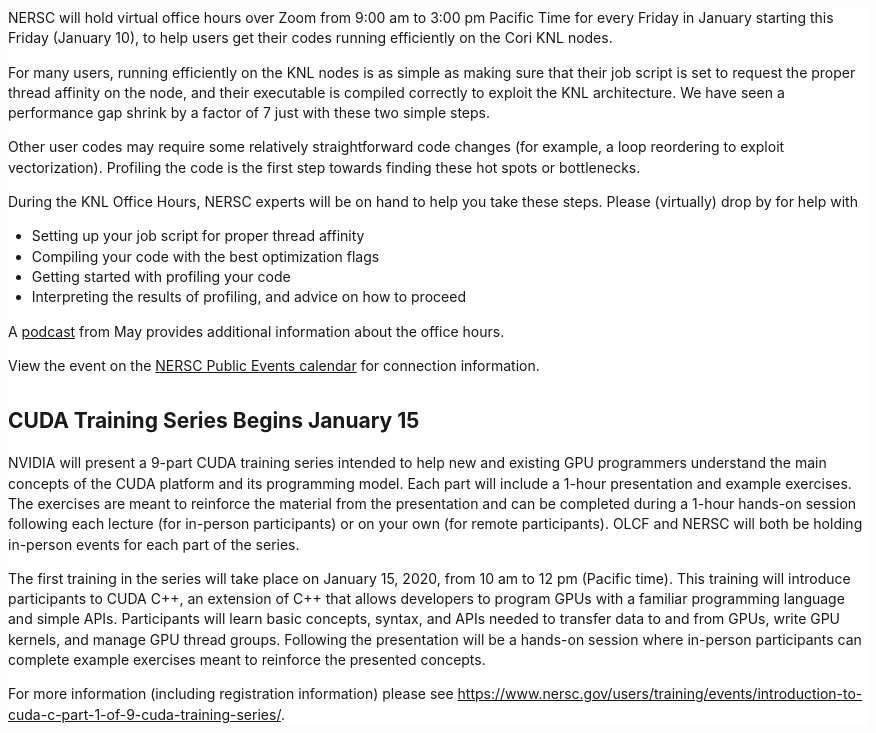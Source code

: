 NERSC will hold virtual office hours over Zoom from 9:00 am to 3:00 pm Pacific 
Time for every Friday in January starting this Friday (January 10), to help 
users get their codes running efficiently on the Cori KNL nodes. 

For many users, running efficiently on the KNL nodes is as simple as making sure
that their job script is set to request the proper thread affinity on the node,
and their executable is compiled correctly to exploit the KNL architecture. We
have seen a performance gap shrink by a factor of 7 just with these two simple
steps.

Other user codes may require some relatively straightforward code changes (for
example, a loop reordering to exploit vectorization). Profiling the code is the
first step towards finding these hot spots or bottlenecks.

During the KNL Office Hours, NERSC experts will be on hand to help you take
these steps. Please (virtually) drop by for help with
- Setting up your job script for proper thread affinity
- Compiling your code with the best optimization flags
- Getting started with profiling your code
- Interpreting the results of profiling, and advice on how to proceed

A [podcast](https://anchor.fm/nersc-news/episodes/KNL-Office-Hours-Jack-Deslippe-Interview-e3uk9f/a-aee631) 
from May provides additional information about the office hours.

View the event on the [NERSC Public Events calendar](https://calendar.google.com/calendar/embed?src=lbl.gov_ls0gdtgi7b93jredles0ibl0u4%40group.calendar.google.com&ctz=America%2FLos_Angeles) for connection information.


## CUDA Training Series Begins January 15 <a name="cudatrain"/></a> ##

NVIDIA will present a 9-part CUDA training series intended to help new and 
existing GPU programmers understand the main concepts of the CUDA platform and 
its programming model. Each part will include a 1-hour presentation and example 
exercises. The exercises are meant to reinforce the material from the 
presentation and can be completed during a 1-hour hands-on session following 
each lecture (for in-person participants) or on your own (for remote 
participants).  OLCF and NERSC will both be holding in-person events for each 
part of the series.

The first training in the series will take place on January 15, 2020, from 10 am
to 12 pm (Pacific time). This training will introduce participants to CUDA C++,
an extension of C++ that allows developers to program GPUs with a familiar
programming language and simple APIs. Participants will learn basic concepts, 
syntax, and APIs needed to transfer data to and from GPUs, write GPU kernels,
and manage GPU thread groups. Following the presentation will be a hands-on
session where in-person participants can complete example exercises meant to
reinforce the presented concepts.

For more information (including registration information) please see 
<https://www.nersc.gov/users/training/events/introduction-to-cuda-c-part-1-of-9-cuda-training-series/>.
